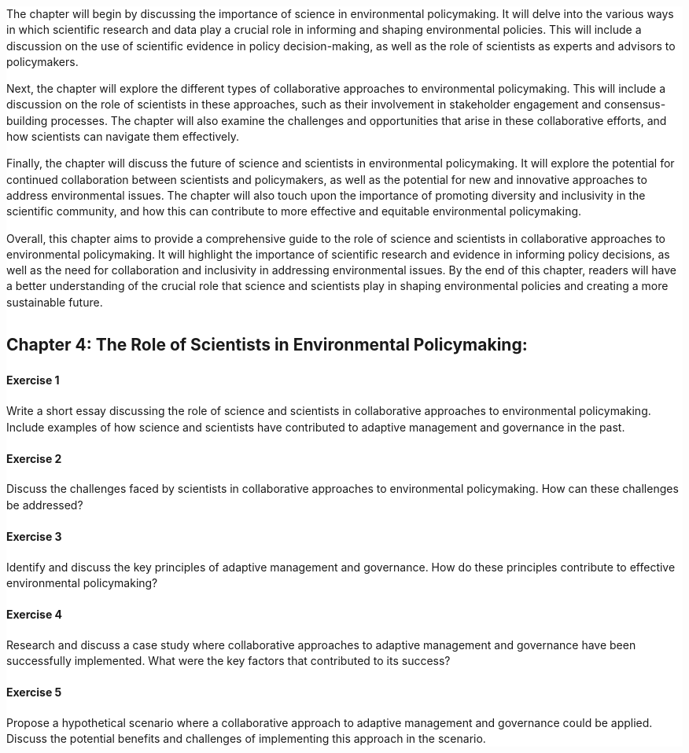 The chapter will begin by discussing the importance of science in environmental policymaking. It will delve into the various ways in which scientific research and data play a crucial role in informing and shaping environmental policies. This will include a discussion on the use of scientific evidence in policy decision-making, as well as the role of scientists as experts and advisors to policymakers.

Next, the chapter will explore the different types of collaborative approaches to environmental policymaking. This will include a discussion on the role of scientists in these approaches, such as their involvement in stakeholder engagement and consensus-building processes. The chapter will also examine the challenges and opportunities that arise in these collaborative efforts, and how scientists can navigate them effectively.

Finally, the chapter will discuss the future of science and scientists in environmental policymaking. It will explore the potential for continued collaboration between scientists and policymakers, as well as the potential for new and innovative approaches to address environmental issues. The chapter will also touch upon the importance of promoting diversity and inclusivity in the scientific community, and how this can contribute to more effective and equitable environmental policymaking.

Overall, this chapter aims to provide a comprehensive guide to the role of science and scientists in collaborative approaches to environmental policymaking. It will highlight the importance of scientific research and evidence in informing policy decisions, as well as the need for collaboration and inclusivity in addressing environmental issues. By the end of this chapter, readers will have a better understanding of the crucial role that science and scientists play in shaping environmental policies and creating a more sustainable future.


## Chapter 4: The Role of Scientists in Environmental Policymaking:




#### Exercise 1
Write a short essay discussing the role of science and scientists in collaborative approaches to environmental policymaking. Include examples of how science and scientists have contributed to adaptive management and governance in the past.

#### Exercise 2
Discuss the challenges faced by scientists in collaborative approaches to environmental policymaking. How can these challenges be addressed?

#### Exercise 3
Identify and discuss the key principles of adaptive management and governance. How do these principles contribute to effective environmental policymaking?

#### Exercise 4
Research and discuss a case study where collaborative approaches to adaptive management and governance have been successfully implemented. What were the key factors that contributed to its success?

#### Exercise 5
Propose a hypothetical scenario where a collaborative approach to adaptive management and governance could be applied. Discuss the potential benefits and challenges of implementing this approach in the scenario.
